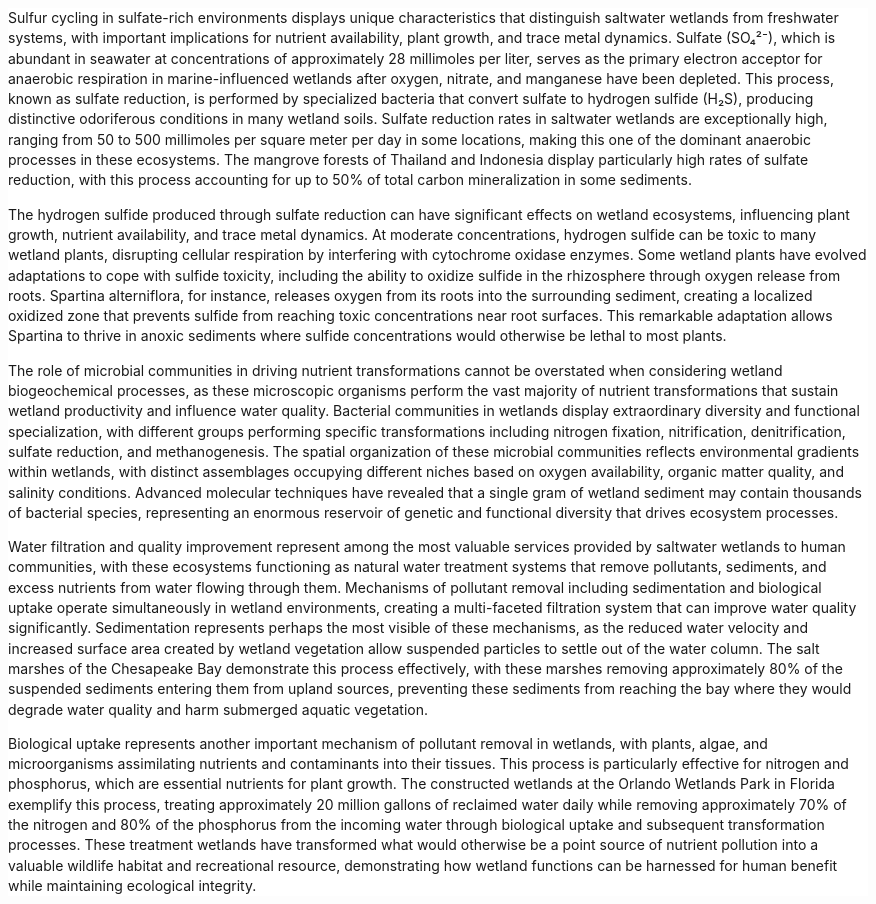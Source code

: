 Sulfur cycling in sulfate-rich environments displays unique characteristics that distinguish saltwater wetlands from freshwater systems, with important implications for nutrient availability, plant growth, and trace metal dynamics. Sulfate (SO₄²⁻), which is abundant in seawater at concentrations of approximately 28 millimoles per liter, serves as the primary electron acceptor for anaerobic respiration in marine-influenced wetlands after oxygen, nitrate, and manganese have been depleted. This process, known as sulfate reduction, is performed by specialized bacteria that convert sulfate to hydrogen sulfide (H₂S), producing distinctive odoriferous conditions in many wetland soils. Sulfate reduction rates in saltwater wetlands are exceptionally high, ranging from 50 to 500 millimoles per square meter per day in some locations, making this one of the dominant anaerobic processes in these ecosystems. The mangrove forests of Thailand and Indonesia display particularly high rates of sulfate reduction, with this process accounting for up to 50% of total carbon mineralization in some sediments.

The hydrogen sulfide produced through sulfate reduction can have significant effects on wetland ecosystems, influencing plant growth, nutrient availability, and trace metal dynamics. At moderate concentrations, hydrogen sulfide can be toxic to many wetland plants, disrupting cellular respiration by interfering with cytochrome oxidase enzymes. Some wetland plants have evolved adaptations to cope with sulfide toxicity, including the ability to oxidize sulfide in the rhizosphere through oxygen release from roots. Spartina alterniflora, for instance, releases oxygen from its roots into the surrounding sediment, creating a localized oxidized zone that prevents sulfide from reaching toxic concentrations near root surfaces. This remarkable adaptation allows Spartina to thrive in anoxic sediments where sulfide concentrations would otherwise be lethal to most plants.

The role of microbial communities in driving nutrient transformations cannot be overstated when considering wetland biogeochemical processes, as these microscopic organisms perform the vast majority of nutrient transformations that sustain wetland productivity and influence water quality. Bacterial communities in wetlands display extraordinary diversity and functional specialization, with different groups performing specific transformations including nitrogen fixation, nitrification, denitrification, sulfate reduction, and methanogenesis. The spatial organization of these microbial communities reflects environmental gradients within wetlands, with distinct assemblages occupying different niches based on oxygen availability, organic matter quality, and salinity conditions. Advanced molecular techniques have revealed that a single gram of wetland sediment may contain thousands of bacterial species, representing an enormous reservoir of genetic and functional diversity that drives ecosystem processes.

Water filtration and quality improvement represent among the most valuable services provided by saltwater wetlands to human communities, with these ecosystems functioning as natural water treatment systems that remove pollutants, sediments, and excess nutrients from water flowing through them. Mechanisms of pollutant removal including sedimentation and biological uptake operate simultaneously in wetland environments, creating a multi-faceted filtration system that can improve water quality significantly. Sedimentation represents perhaps the most visible of these mechanisms, as the reduced water velocity and increased surface area created by wetland vegetation allow suspended particles to settle out of the water column. The salt marshes of the Chesapeake Bay demonstrate this process effectively, with these marshes removing approximately 80% of the suspended sediments entering them from upland sources, preventing these sediments from reaching the bay where they would degrade water quality and harm submerged aquatic vegetation.

Biological uptake represents another important mechanism of pollutant removal in wetlands, with plants, algae, and microorganisms assimilating nutrients and contaminants into their tissues. This process is particularly effective for nitrogen and phosphorus, which are essential nutrients for plant growth. The constructed wetlands at the Orlando Wetlands Park in Florida exemplify this process, treating approximately 20 million gallons of reclaimed water daily while removing approximately 70% of the nitrogen and 80% of the phosphorus from the incoming water through biological uptake and subsequent transformation processes. These treatment wetlands have transformed what would otherwise be a point source of nutrient pollution into a valuable wildlife habitat and recreational resource, demonstrating how wetland functions can be harnessed for human benefit while maintaining ecological integrity.
